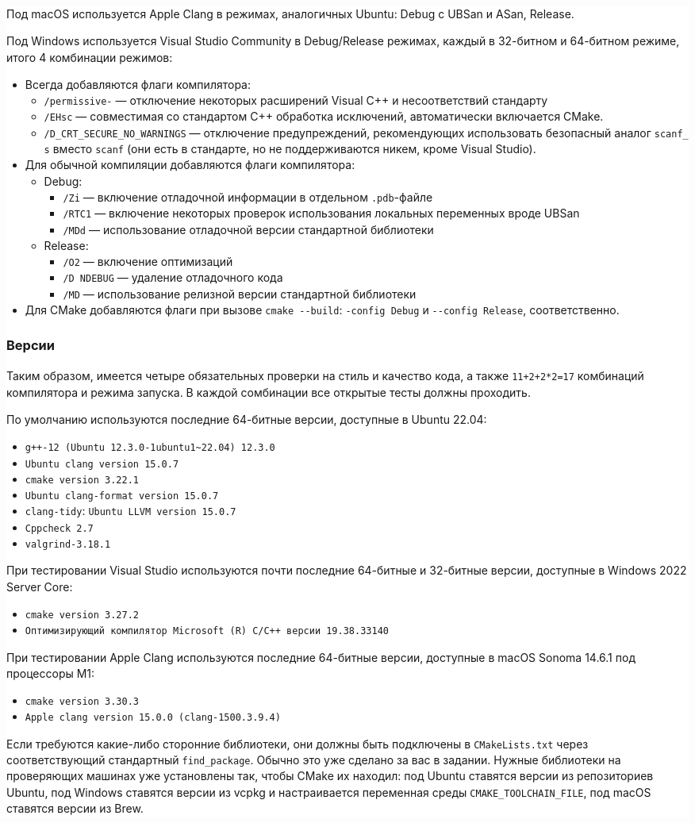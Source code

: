Под macOS используется Apple Clang в режимах, аналогичных Ubuntu: Debug с UBSan и ASan, Release.

Под Windows используется Visual Studio Community в Debug/Release режимах, каждый в 32-битном и 64-битном режиме, итого 4 комбинации режимов:

* Всегда добавляются флаги компилятора:
  * `/permissive-` — отключение некоторых расширений Visual C++ и несоответствий стандарту
  * `/EHsc` — совместимая со стандартом C++ обработка исключений, автоматически включается CMake.
  * `/D_CRT_SECURE_NO_WARNINGS` — отключение предупреждений, рекомендующих использовать безопасный аналог `scanf_s` вместо `scanf` (они есть в стандарте, но не поддерживаются никем, кроме Visual Studio).
* Для обычной компиляции добавляются флаги компилятора:
  * Debug:
    * `/Zi` — включение отладочной информации в отдельном `.pdb`-файле
    * `/RTC1` — включение некоторых проверок использования локальных переменных вроде UBSan
    * `/MDd` — использование отладочной версии стандартной библиотеки
  * Release:
    * `/O2` — включение оптимизаций
    * `/D NDEBUG` — удаление отладочного кода
    * `/MD` — использование релизной версии стандартной библиотеки
* Для CMake добавляются флаги при вызове `cmake --build`: `-config Debug` и `--config Release`, соответственно.

### Версии
Таким образом, имеется четыре обязательных проверки на стиль и качество кода, а также `11+2+2*2=17` комбинаций компилятора и режима запуска.
В каждой сомбинации все открытые тесты должны проходить.

По умолчанию используются последние 64-битные версии, доступные в Ubuntu 22.04:
* `g++-12 (Ubuntu 12.3.0-1ubuntu1~22.04) 12.3.0`
* `Ubuntu clang version 15.0.7`
* `cmake version 3.22.1`
* `Ubuntu clang-format version 15.0.7`
* `clang-tidy`: `Ubuntu LLVM version 15.0.7`
* `Cppcheck 2.7`
* `valgrind-3.18.1`

При тестировании Visual Studio используются почти последние 64-битные и 32-битные версии, доступные в Windows 2022 Server Core:
* `cmake version 3.27.2`
* `Оптимизирующий компилятор Microsoft (R) C/C++ версии 19.38.33140`

При тестировании Apple Clang используются последние 64-битные версии, доступные в macOS Sonoma 14.6.1 под процессоры M1:
* `cmake version 3.30.3`
* `Apple clang version 15.0.0 (clang-1500.3.9.4)`

Если требуются какие-либо сторонние библиотеки, они должны быть подключены в `CMakeLists.txt`
через соответствующий стандартный `find_package`.
Обычно это уже сделано за вас в задании.
Нужные библиотеки на проверяющих машинах уже установлены так, чтобы CMake их находил:
под Ubuntu ставятся версии из репозиториев Ubuntu,
под Windows ставятся версии из vcpkg и настраивается переменная среды `CMAKE_TOOLCHAIN_FILE`,
под macOS ставятся версии из Brew.

